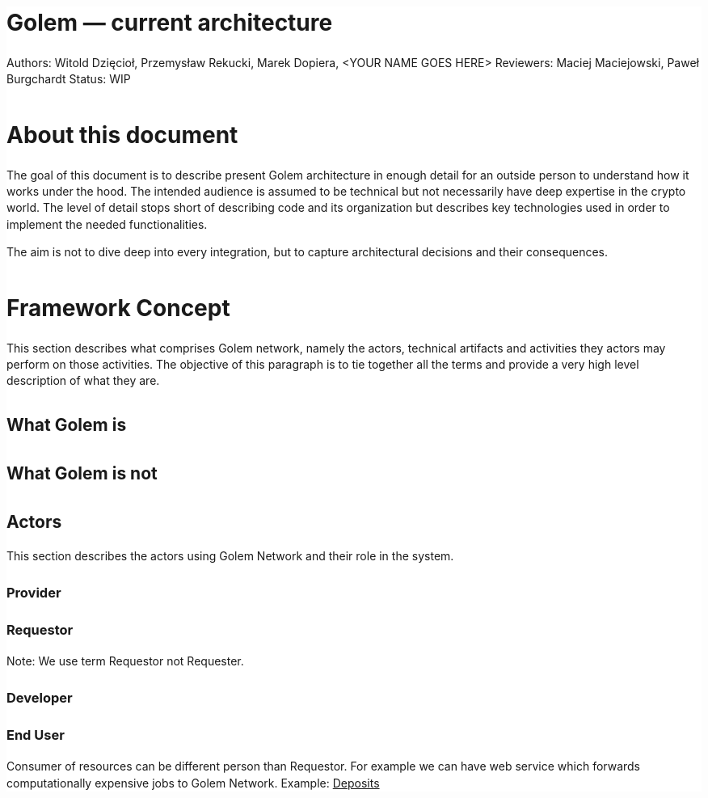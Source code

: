 # Golem — current architecture

Authors: Witold Dzięcioł, Przemysław Rekucki, Marek Dopiera,
\<YOUR NAME GOES HERE\>
Reviewers: Maciej Maciejowski, Paweł Burgchardt
Status: WIP

# About this document

The goal of this document is to describe present Golem architecture in enough
detail for an outside person to understand how it works under the hood. The
intended audience is assumed to be technical but not necessarily have deep
expertise in the crypto world. The level of detail stops short of describing
code and its organization but describes key technologies used in order to
implement the needed functionalities.

The aim is not to dive deep into every integration, but to capture architectural
decisions and their consequences.

# Framework Concept

This section describes what comprises Golem network, namely the actors,
technical artifacts and activities they actors may perform on those activities.
The objective of this paragraph is to tie together all the terms and provide a
very high level description of what they are.

## What Golem is

## What Golem is not

## Actors

This section describes the actors using Golem Network and their role in the
system.

### Provider

### Requestor

Note: We use term Requestor not Requester.

### Developer

### End User

Consumer of resources can be different person than Requestor.
For example we can have web service which forwards computationally expensive jobs
to Golem Network. Example: [Deposits](https://github.com/golemfactory/golem-architecture/blob/master/specs/deposits.md)
